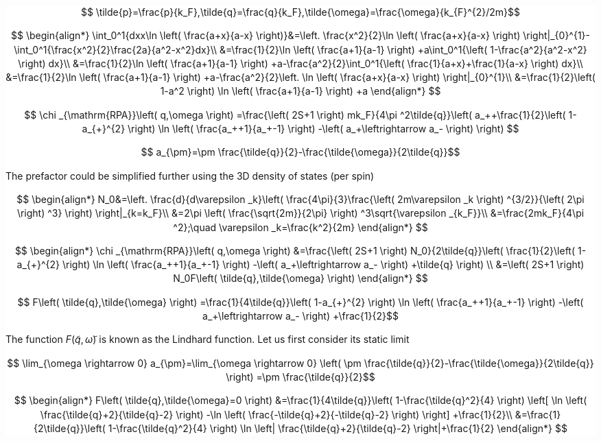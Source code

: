 $$ \tilde{p}=\frac{p}{k_F},\tilde{q}=\frac{q}{k_F},\tilde{\omega}=\frac{\omega}{k_{F}^{2}/2m}$$

$$
\begin{align*}
    \int_0^1{dxx\ln \left( \frac{a+x}{a-x} \right)}&=\left. \frac{x^2}{2}\ln \left( \frac{a+x}{a-x} \right) \right|_{0}^{1}-\int_0^1{\frac{x^2}{2}\frac{2a}{a^2-x^2}dx}\\
    &=\frac{1}{2}\ln \left( \frac{a+1}{a-1} \right) +a\int_0^1{\left( 1-\frac{a^2}{a^2-x^2} \right) dx}\\
    &=\frac{1}{2}\ln \left( \frac{a+1}{a-1} \right) +a-\frac{a^2}{2}\int_0^1{\left( \frac{1}{a+x}+\frac{1}{a-x} \right) dx}\\
    &=\frac{1}{2}\ln \left( \frac{a+1}{a-1} \right) +a-\frac{a^2}{2}\left. \ln \left( \frac{a+x}{a-x} \right) \right|_{0}^{1}\\
    &=\frac{1}{2}\left( 1-a^2 \right) \ln \left( \frac{a+1}{a-1} \right) +a
\end{align*}
$$

$$ \chi _{\mathrm{RPA}}\left( q,\omega \right) =\frac{\left( 2S+1 \right) mk_F}{4\pi ^2\tilde{q}}\left( a_++\frac{1}{2}\left( 1-a_{+}^{2} \right) \ln \left( \frac{a_++1}{a_+-1} \right) -\left( a_+\leftrightarrow a_- \right) \right) $$

$$ a_{\pm}=\pm \frac{\tilde{q}}{2}-\frac{\tilde{\omega}}{2\tilde{q}}$$

The prefactor could be simplified further using the 3D density of states (per spin)

$$
\begin{align*}
    N_0&=\left. \frac{d}{d\varepsilon _k}\left( \frac{4\pi}{3}\frac{\left( 2m\varepsilon _k \right) ^{3/2}}{\left( 2\pi \right) ^3} \right) \right|_{k=k_F}\\
    &=2\pi \left( \frac{\sqrt{2m}}{2\pi} \right) ^3\sqrt{\varepsilon _{k_F}}\\
    &=\frac{2mk_F}{4\pi ^2};\quad \varepsilon _k=\frac{k^2}{2m}
\end{align*}
$$

$$
\begin{align*}
    \chi _{\mathrm{RPA}}\left( q,\omega \right) &=\frac{\left( 2S+1 \right) N_0}{2\tilde{q}}\left( \frac{1}{2}\left( 1-a_{+}^{2} \right) \ln \left( \frac{a_++1}{a_+-1} \right) -\left( a_+\leftrightarrow a_- \right) +\tilde{q} \right) \\
    &=\left( 2S+1 \right) N_0F\left( \tilde{q},\tilde{\omega} \right)
\end{align*}
$$

$$ F\left( \tilde{q},\tilde{\omega} \right) =\frac{1}{4\tilde{q}}\left( 1-a_{+}^{2} \right) \ln \left( \frac{a_++1}{a_+-1} \right) -\left( a_+\leftrightarrow a_- \right) +\frac{1}{2}$$

The function $F(\tilde{q},\tilde{\omega})$ is known as the Lindhard function. Let us first consider its static limit

$$ \lim_{\omega \rightarrow 0} a_{\pm}=\lim_{\omega \rightarrow 0} \left( \pm \frac{\tilde{q}}{2}-\frac{\tilde{\omega}}{2\tilde{q}} \right) =\pm \frac{\tilde{q}}{2}$$

$$
\begin{align*}
    F\left( \tilde{q},\tilde{\omega}=0 \right) &=\frac{1}{4\tilde{q}}\left( 1-\frac{\tilde{q}^2}{4} \right) \left[ \ln \left( \frac{\tilde{q}+2}{\tilde{q}-2} \right) -\ln \left( \frac{-\tilde{q}+2}{-\tilde{q}-2} \right) \right] +\frac{1}{2}\\
    &=\frac{1}{2\tilde{q}}\left( 1-\frac{\tilde{q}^2}{4} \right) \ln \left| \frac{\tilde{q}+2}{\tilde{q}-2} \right|+\frac{1}{2}
\end{align*}
$$

